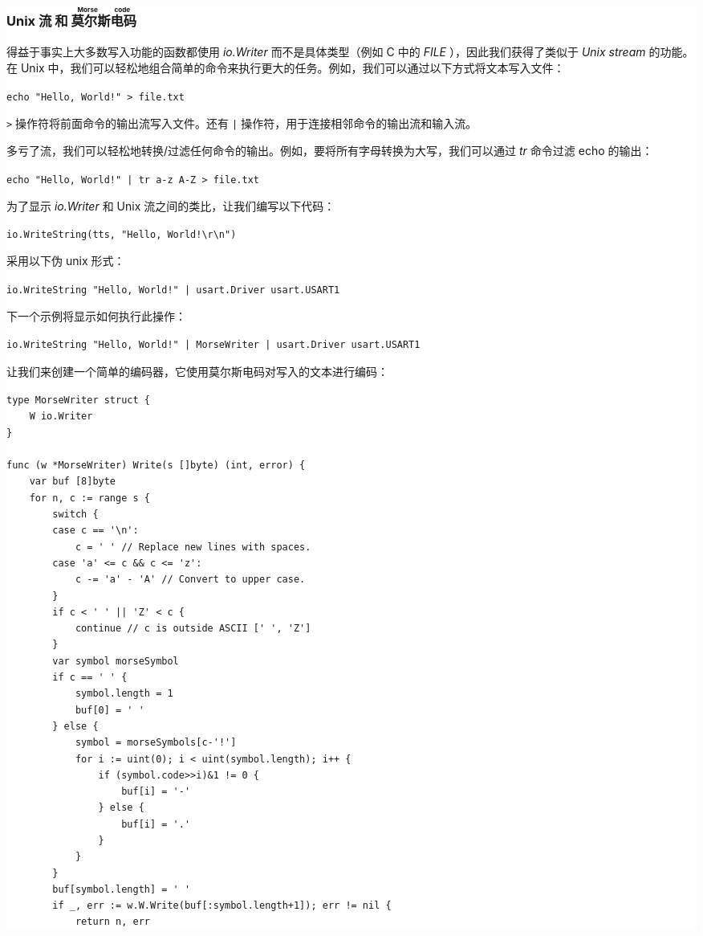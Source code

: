 ### Unix 流 和 <ruby>莫尔斯电码<rt>Morse code</rt></ruby>

得益于事实上大多数写入功能的函数都使用 _io.Writer_ 而不是具体类型（例如 C 中的 _FILE_ ），因此我们获得了类似于 _Unix stream_ 的功能。在 Unix 中，我们可以轻松地组合简单的命令来执行更大的任务。例如，我们可以通过以下方式将文本写入文件：

```
echo "Hello, World!" > file.txt
```

`>` 操作符将前面命令的输出流写入文件。还有 `|` 操作符，用于连接相邻命令的输出流和输入流。


多亏了流，我们可以轻松地转换/过滤任何命令的输出。例如，要将所有字母转换为大写，我们可以通过 _tr_ 命令过滤 echo 的输出：
```
echo "Hello, World!" | tr a-z A-Z > file.txt
```

为了显示 _io.Writer_ 和 Unix 流之间的类比，让我们编写以下代码：

```
io.WriteString(tts, "Hello, World!\r\n")
```

采用以下伪 unix 形式：

```
io.WriteString "Hello, World!" | usart.Driver usart.USART1
```

下一个示例将显示如何执行此操作：

```
io.WriteString "Hello, World!" | MorseWriter | usart.Driver usart.USART1
```

让我们来创建一个简单的编码器，它使用莫尔斯电码对写入的文本进行编码：

```
type MorseWriter struct {
    W io.Writer
}

func (w *MorseWriter) Write(s []byte) (int, error) {
    var buf [8]byte
    for n, c := range s {
        switch {
        case c == '\n':
            c = ' ' // Replace new lines with spaces.
        case 'a' <= c && c <= 'z':
            c -= 'a' - 'A' // Convert to upper case.
        }
        if c < ' ' || 'Z' < c {
            continue // c is outside ASCII [' ', 'Z']
        }
        var symbol morseSymbol
        if c == ' ' {
            symbol.length = 1
            buf[0] = ' '
        } else {
            symbol = morseSymbols[c-'!']
            for i := uint(0); i < uint(symbol.length); i++ {
                if (symbol.code>>i)&1 != 0 {
                    buf[i] = '-'
                } else {
                    buf[i] = '.'
                }
            }
        }
        buf[symbol.length] = ' '
        if _, err := w.W.Write(buf[:symbol.length+1]); err != nil {
            return n, err
```

[#]: collector: (oska874)
[#]: translator: (gxlct008)
[#]: reviewer: ( )
[#]: publisher: ( )
[#]: url: ( )
[#]: subject: (Go on very small hardware Part 2)
[#]: via: (https://ziutek.github.io/2018/04/14/go_on_very_small_hardware2.html)
[#]: author: (Michał Derkacz https://ziutek.github.io/)